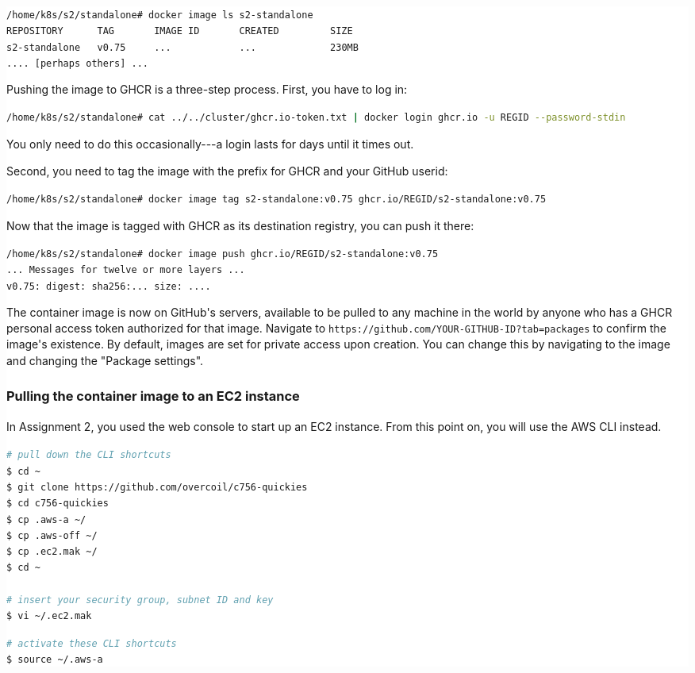 ~~~bash
/home/k8s/s2/standalone# docker image ls s2-standalone
REPOSITORY      TAG       IMAGE ID       CREATED         SIZE
s2-standalone   v0.75     ...            ...             230MB
.... [perhaps others] ...
~~~

Pushing the image to GHCR is a three-step process. First, you have to log in:

~~~bash
/home/k8s/s2/standalone# cat ../../cluster/ghcr.io-token.txt | docker login ghcr.io -u REGID --password-stdin
~~~

You only need to do this occasionally---a login lasts for days until it times out.

Second, you need to tag the image with the prefix for GHCR and your GitHub userid:

~~~bash
/home/k8s/s2/standalone# docker image tag s2-standalone:v0.75 ghcr.io/REGID/s2-standalone:v0.75
~~~

Now that the image is tagged with GHCR as its destination registry, you can push it there:

~~~bash
/home/k8s/s2/standalone# docker image push ghcr.io/REGID/s2-standalone:v0.75
... Messages for twelve or more layers ...
v0.75: digest: sha256:... size: ....
~~~

The container image is now on GitHub's servers, available to be pulled to any machine in the world by anyone who has a GHCR personal access token authorized for that image. Navigate to `https://github.com/YOUR-GITHUB-ID?tab=packages` to confirm the image's existence. By default, images are set for private access upon creation. You can change this by navigating to the image and changing the "Package settings".

### Pulling the container image to an EC2 instance

In Assignment&nbsp;2, you used the web console to start up an EC2 instance. From this point on, you will use the AWS CLI instead.

~~~bash
# pull down the CLI shortcuts
$ cd ~
$ git clone https://github.com/overcoil/c756-quickies
$ cd c756-quickies
$ cp .aws-a ~/
$ cp .aws-off ~/
$ cp .ec2.mak ~/
$ cd ~

# insert your security group, subnet ID and key
$ vi ~/.ec2.mak
~~~

~~~bash
# activate these CLI shortcuts
$ source ~/.aws-a
~~~
